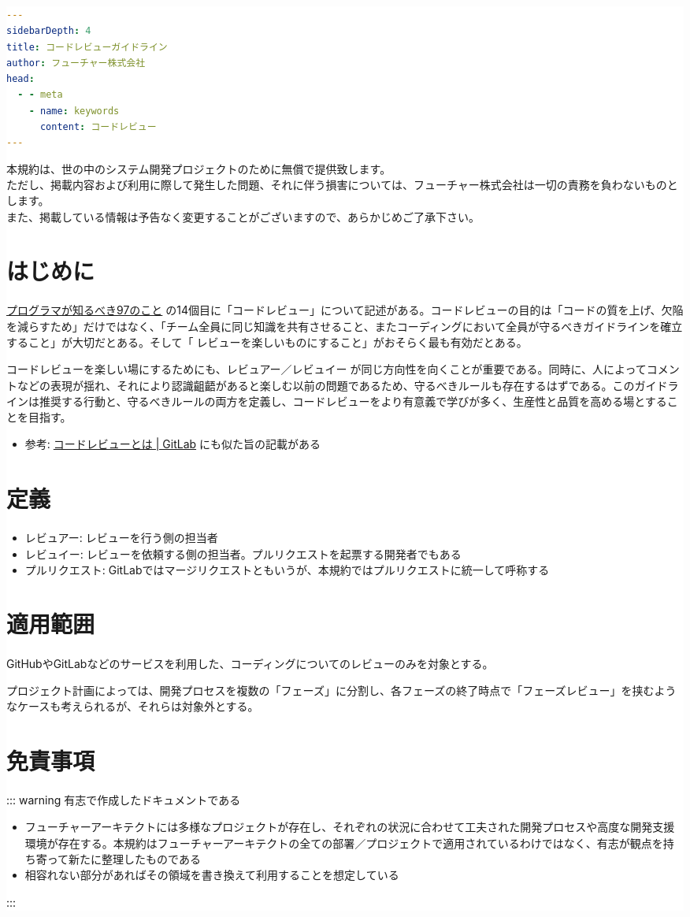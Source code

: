 ```yaml
---
sidebarDepth: 4
title: コードレビューガイドライン
author: フューチャー株式会社
head:
  - - meta
    - name: keywords
      content: コードレビュー
---
```


<page-title/>

本規約は、世の中のシステム開発プロジェクトのために無償で提供致します。  
ただし、掲載内容および利用に際して発生した問題、それに伴う損害については、フューチャー株式会社は一切の責務を負わないものとします。  
また、掲載している情報は予告なく変更することがございますので、あらかじめご了承下さい。

# はじめに

[プログラマが知るべき97のこと](https://xn--97-273ae6a4irb6e2hsoiozc2g4b8082p.com/) の14個目に「コードレビュー」について記述がある。コードレビューの目的は「コードの質を上げ、欠陥を減らすため」だけではなく、「チーム全員に同じ知識を共有させること、またコーディングにおいて全員が守るべきガイドラインを確立すること」が大切だとある。そして「 レビューを楽しいものにすること」がおそらく最も有効だとある。

コードレビューを楽しい場にするためにも、レビュアー／レビュイー が同じ方向性を向くことが重要である。同時に、人によってコメントなどの表現が揺れ、それにより認識齟齬があると楽しむ以前の問題であるため、守るべきルールも存在するはずである。このガイドラインは推奨する行動と、守るべきルールの両方を定義し、コードレビューをより有意義で学びが多く、生産性と品質を高める場とすることを目指す。

- 参考: [コードレビューとは | GitLab](https://about.gitlab.com/ja-jp/topics/version-control/what-is-code-review/) にも似た旨の記載がある

# 定義

- レビュアー: レビューを行う側の担当者
- レビュイー: レビューを依頼する側の担当者。プルリクエストを起票する開発者でもある
- プルリクエスト: GitLabではマージリクエストともいうが、本規約ではプルリクエストに統一して呼称する

# 適用範囲

GitHubやGitLabなどのサービスを利用した、コーディングについてのレビューのみを対象とする。

プロジェクト計画によっては、開発プロセスを複数の「フェーズ」に分割し、各フェーズの終了時点で「フェーズレビュー」を挟むようなケースも考えられるが、それらは対象外とする。

# 免責事項

::: warning 有志で作成したドキュメントである

- フューチャーアーキテクトには多様なプロジェクトが存在し、それぞれの状況に合わせて工夫された開発プロセスや高度な開発支援環境が存在する。本規約はフューチャーアーキテクトの全ての部署／プロジェクトで適用されているわけではなく、有志が観点を持ち寄って新たに整理したものである
- 相容れない部分があればその領域を書き換えて利用することを想定している

:::
